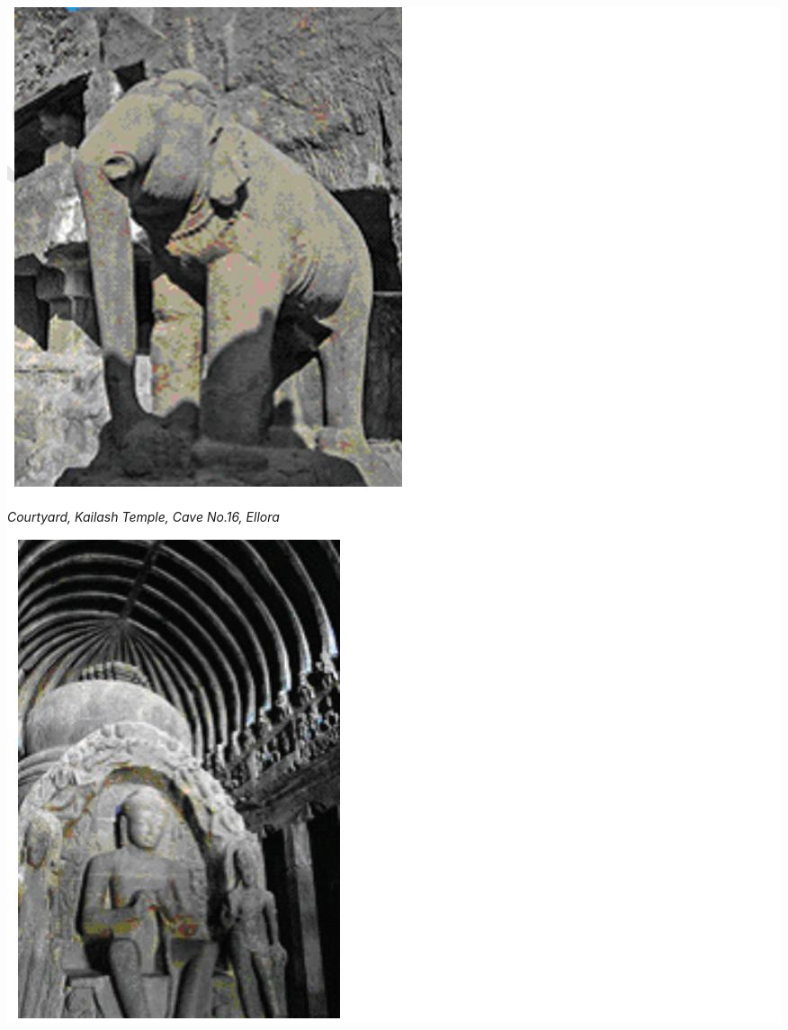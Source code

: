 ![](_page_13_Picture_6.jpeg)

*Courtyard, Kailash Temple, Cave No.16, Ellora*

![](_page_13_Picture_8.jpeg)
